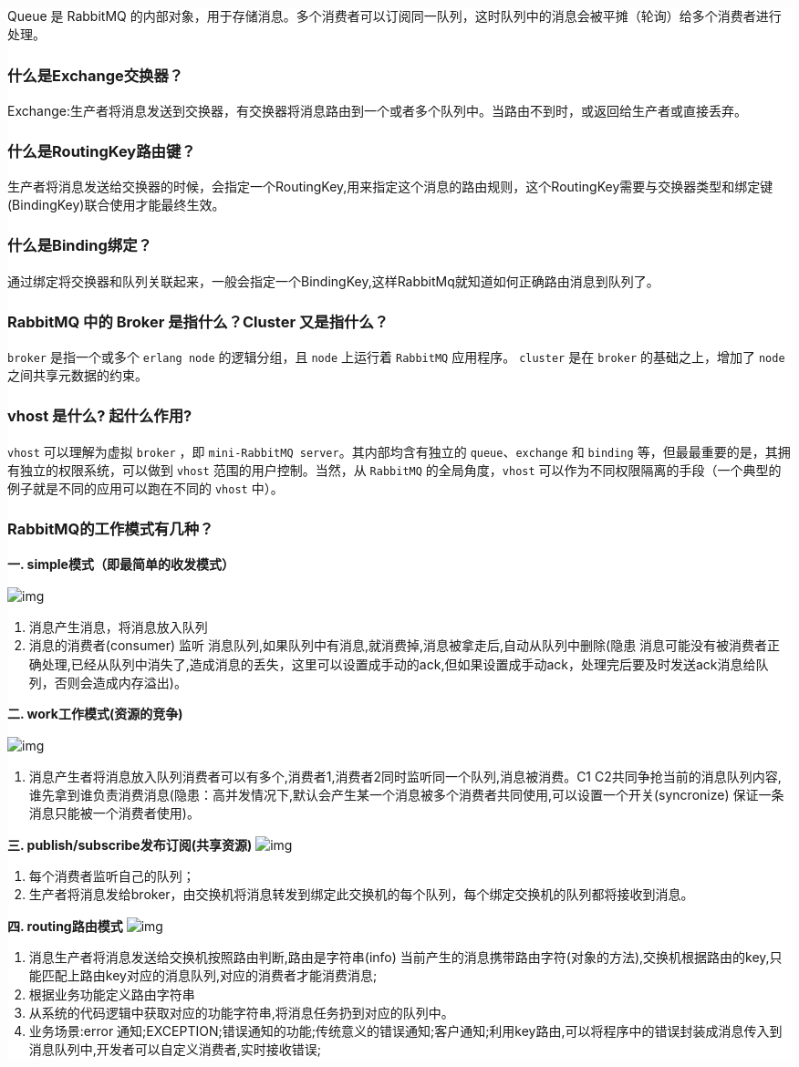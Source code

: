 Queue 是 RabbitMQ 的内部对象，用于存储消息。多个消费者可以订阅同一队列，这时队列中的消息会被平摊（轮询）给多个消费者进行处理。

### 什么是Exchange交换器？

Exchange:生产者将消息发送到交换器，有交换器将消息路由到一个或者多个队列中。当路由不到时，或返回给生产者或直接丢弃。

### 什么是RoutingKey路由键？

生产者将消息发送给交换器的时候，会指定一个RoutingKey,用来指定这个消息的路由规则，这个RoutingKey需要与交换器类型和绑定键(BindingKey)联合使用才能最终生效。

### 什么是Binding绑定？

通过绑定将交换器和队列关联起来，一般会指定一个BindingKey,这样RabbitMq就知道如何正确路由消息到队列了。

### RabbitMQ 中的 Broker 是指什么？Cluster 又是指什么？

`broker` 是指一个或多个 `erlang node` 的逻辑分组，且 `node` 上运行着 `RabbitMQ` 应用程序。
`cluster` 是在 `broker` 的基础之上，增加了 `node` 之间共享元数据的约束。

### vhost 是什么? 起什么作用?

`vhost` 可以理解为虚拟 `broker` ，即 `mini-RabbitMQ server`。其内部均含有独立的 `queue`、`exchange` 和 `binding` 等，但最最重要的是，其拥有独立的权限系统，可以做到 `vhost` 范围的用户控制。当然，从 `RabbitMQ` 的全局角度，`vhost` 可以作为不同权限隔离的手段（一个典型的例子就是不同的应用可以跑在不同的 `vhost` 中）。

### RabbitMQ的工作模式有几种？

**一. simple模式（即最简单的收发模式）**

![img](https://img-blog.csdnimg.cn/img_convert/f877af3d3c54959ea2f0ee02b62ab7a4.png)

1. 消息产生消息，将消息放入队列
2. 消息的消费者(consumer) 监听 消息队列,如果队列中有消息,就消费掉,消息被拿走后,自动从队列中删除(隐患 消息可能没有被消费者正确处理,已经从队列中消失了,造成消息的丢失，这里可以设置成手动的ack,但如果设置成手动ack，处理完后要及时发送ack消息给队列，否则会造成内存溢出)。

**二. work工作模式(资源的竞争)**

![img](https://img-blog.csdnimg.cn/img_convert/f877af3d3c54959ea2f0ee02b62ab7a4.png)

1. 消息产生者将消息放入队列消费者可以有多个,消费者1,消费者2同时监听同一个队列,消息被消费。C1 C2共同争抢当前的消息队列内容,谁先拿到谁负责消费消息(隐患：高并发情况下,默认会产生某一个消息被多个消费者共同使用,可以设置一个开关(syncronize) 保证一条消息只能被一个消费者使用)。

**三. publish/subscribe发布订阅(共享资源)**
![img](https://img-blog.csdnimg.cn/img_convert/7cf031325f0f739ab02645145e73e55a.png)

1. 每个消费者监听自己的队列；
2. 生产者将消息发给broker，由交换机将消息转发到绑定此交换机的每个队列，每个绑定交换机的队列都将接收到消息。

**四. routing路由模式**
![img](https://img-blog.csdnimg.cn/img_convert/0936ebee28c7953c028c8022a8e2c60b.png)

1. 消息生产者将消息发送给交换机按照路由判断,路由是字符串(info) 当前产生的消息携带路由字符(对象的方法),交换机根据路由的key,只能匹配上路由key对应的消息队列,对应的消费者才能消费消息;
2. 根据业务功能定义路由字符串
3. 从系统的代码逻辑中获取对应的功能字符串,将消息任务扔到对应的队列中。
4. 业务场景:error 通知;EXCEPTION;错误通知的功能;传统意义的错误通知;客户通知;利用key路由,可以将程序中的错误封装成消息传入到消息队列中,开发者可以自定义消费者,实时接收错误;

